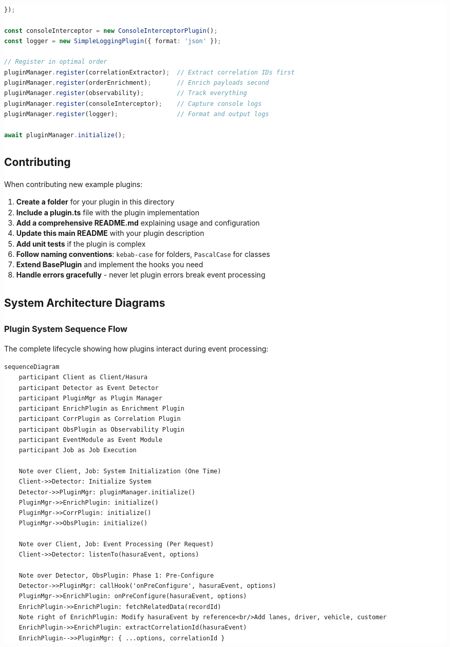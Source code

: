 ```typescript
});

const consoleInterceptor = new ConsoleInterceptorPlugin();
const logger = new SimpleLoggingPlugin({ format: 'json' });

// Register in optimal order
pluginManager.register(correlationExtractor);  // Extract correlation IDs first
pluginManager.register(orderEnrichment);       // Enrich payloads second
pluginManager.register(observability);         // Track everything
pluginManager.register(consoleInterceptor);    // Capture console logs
pluginManager.register(logger);                // Format and output logs

await pluginManager.initialize();
```

## Contributing

When contributing new example plugins:

1. **Create a folder** for your plugin in this directory
2. **Include a plugin.ts** file with the plugin implementation
3. **Add a comprehensive README.md** explaining usage and configuration
4. **Update this main README** with your plugin description
5. **Add unit tests** if the plugin is complex
6. **Follow naming conventions**: `kebab-case` for folders, `PascalCase` for classes
7. **Extend BasePlugin** and implement the hooks you need
8. **Handle errors gracefully** - never let plugin errors break event processing

## System Architecture Diagrams

### Plugin System Sequence Flow

The complete lifecycle showing how plugins interact during event processing:

```mermaid
sequenceDiagram
    participant Client as Client/Hasura
    participant Detector as Event Detector
    participant PluginMgr as Plugin Manager
    participant EnrichPlugin as Enrichment Plugin
    participant CorrPlugin as Correlation Plugin
    participant ObsPlugin as Observability Plugin
    participant EventModule as Event Module
    participant Job as Job Execution

    Note over Client, Job: System Initialization (One Time)
    Client->>Detector: Initialize System
    Detector->>PluginMgr: pluginManager.initialize()
    PluginMgr->>EnrichPlugin: initialize()
    PluginMgr->>CorrPlugin: initialize()
    PluginMgr->>ObsPlugin: initialize()

    Note over Client, Job: Event Processing (Per Request)
    Client->>Detector: listenTo(hasuraEvent, options)

    Note over Detector, ObsPlugin: Phase 1: Pre-Configure
    Detector->>PluginMgr: callHook('onPreConfigure', hasuraEvent, options)
    PluginMgr->>EnrichPlugin: onPreConfigure(hasuraEvent, options)
    EnrichPlugin->>EnrichPlugin: fetchRelatedData(recordId)
    Note right of EnrichPlugin: Modify hasuraEvent by reference<br/>Add lanes, driver, vehicle, customer
    EnrichPlugin->>EnrichPlugin: extractCorrelationId(hasuraEvent)
    EnrichPlugin-->>PluginMgr: { ...options, correlationId }
```